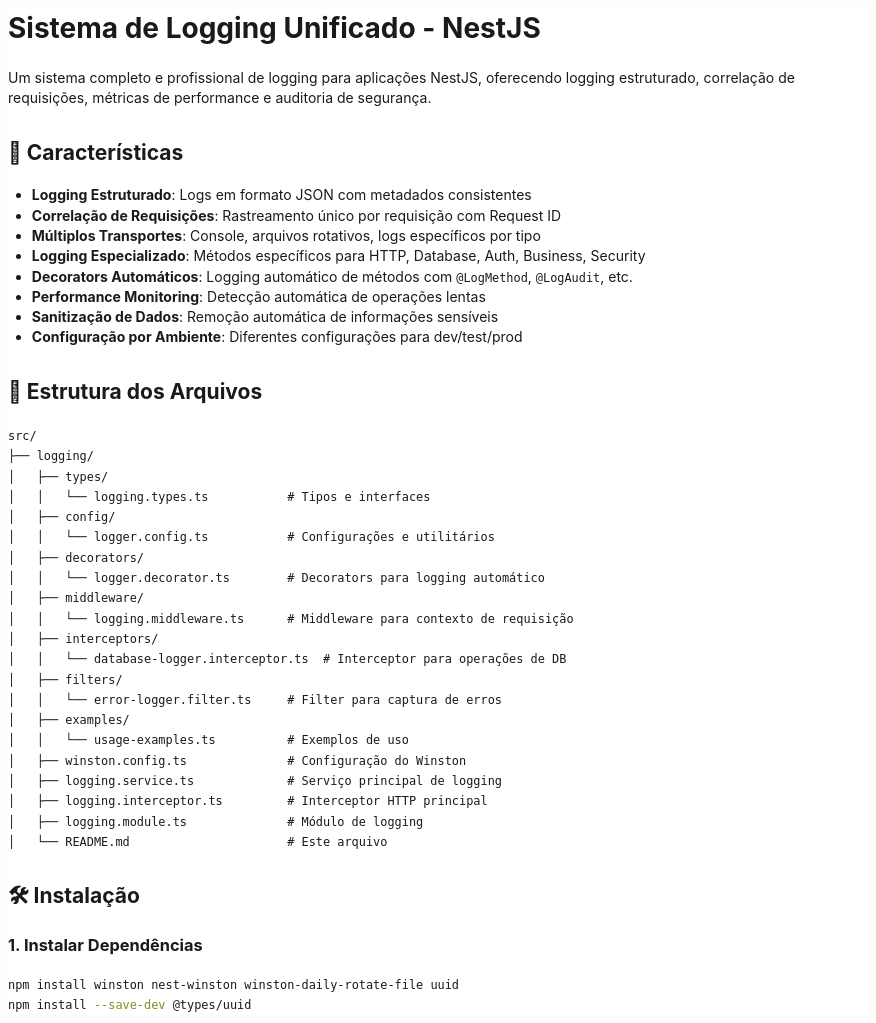 # Sistema de Logging Unificado - NestJS

Um sistema completo e profissional de logging para aplicações NestJS, oferecendo logging estruturado, correlação de requisições, métricas de performance e auditoria de segurança.

## 🚀 Características

- **Logging Estruturado**: Logs em formato JSON com metadados consistentes
- **Correlação de Requisições**: Rastreamento único por requisição com Request ID
- **Múltiplos Transportes**: Console, arquivos rotativos, logs específicos por tipo
- **Logging Especializado**: Métodos específicos para HTTP, Database, Auth, Business, Security
- **Decorators Automáticos**: Logging automático de métodos com `@LogMethod`, `@LogAudit`, etc.
- **Performance Monitoring**: Detecção automática de operações lentas
- **Sanitização de Dados**: Remoção automática de informações sensíveis
- **Configuração por Ambiente**: Diferentes configurações para dev/test/prod

## 📁 Estrutura dos Arquivos

```
src/
├── logging/
│   ├── types/
│   │   └── logging.types.ts           # Tipos e interfaces
│   ├── config/
│   │   └── logger.config.ts           # Configurações e utilitários
│   ├── decorators/
│   │   └── logger.decorator.ts        # Decorators para logging automático
│   ├── middleware/
│   │   └── logging.middleware.ts      # Middleware para contexto de requisição
│   ├── interceptors/
│   │   └── database-logger.interceptor.ts  # Interceptor para operações de DB
│   ├── filters/
│   │   └── error-logger.filter.ts     # Filter para captura de erros
│   ├── examples/
│   │   └── usage-examples.ts          # Exemplos de uso
│   ├── winston.config.ts              # Configuração do Winston
│   ├── logging.service.ts             # Serviço principal de logging
│   ├── logging.interceptor.ts         # Interceptor HTTP principal
│   ├── logging.module.ts              # Módulo de logging
│   └── README.md                      # Este arquivo
```

## 🛠️ Instalação

### 1. Instalar Dependências

```bash
npm install winston nest-winston winston-daily-rotate-file uuid
npm install --save-dev @types/uuid
```
